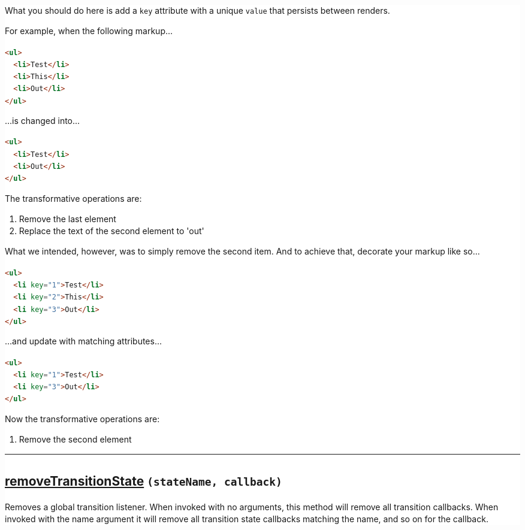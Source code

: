 What you should do here is add a `key` attribute with a unique `value` that
persists between renders.

For example, when the following markup...

``` html
<ul>
  <li>Test</li>
  <li>This</li>
  <li>Out</li>
</ul>
```

...is changed into...

``` html
<ul>
  <li>Test</li>
  <li>Out</li>
</ul>
```

The transformative operations are:

1. Remove the last element
2. Replace the text of the second element to 'out'

What we intended, however, was to simply remove the second item. And to achieve
that, decorate your markup like so...

``` html
<ul>
  <li key="1">Test</li>
  <li key="2">This</li>
  <li key="3">Out</li>
</ul>
```

...and update with matching attributes...

``` html
<ul>
  <li key="1">Test</li>
  <li key="3">Out</li>
</ul>
```

Now the transformative operations are:

1. Remove the second element

<a name="remove-transition-state"></a>

---

## <a href="#remove-transition-state">removeTransitionState</a> **`(stateName, callback)`**

Removes a global transition listener. When invoked with no arguments, this
method will remove all transition callbacks. When invoked with the name
argument it will remove all transition state callbacks matching the name, and
so on for the callback.

